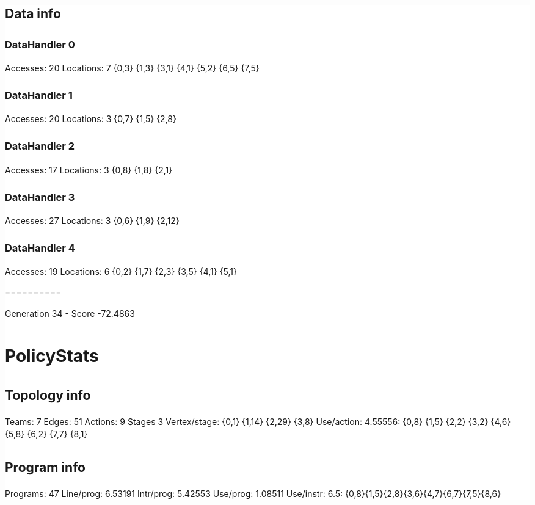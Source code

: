 ## Data info

### DataHandler 0
Accesses:	20
Locations:	7
{0,3} {1,3} {3,1} {4,1} {5,2} {6,5} {7,5} 

### DataHandler 1
Accesses:	20
Locations:	3
{0,7} {1,5} {2,8} 

### DataHandler 2
Accesses:	17
Locations:	3
{0,8} {1,8} {2,1} 

### DataHandler 3
Accesses:	27
Locations:	3
{0,6} {1,9} {2,12} 

### DataHandler 4
Accesses:	19
Locations:	6
{0,2} {1,7} {2,3} {3,5} {4,1} {5,1} 


==========

Generation 34 - Score -72.4863

# PolicyStats
## Topology info
Teams:		7
Edges:		51
Actions:	9
Stages		3
Vertex/stage:	{0,1} {1,14} {2,29} {3,8} 
Use/action:	4.55556: {0,8} {1,5} {2,2} {3,2} {4,6} {5,8} {6,2} {7,7} {8,1} 

## Program info
Programs:	47
Line/prog:	6.53191
Intr/prog:	5.42553
Use/prog:	1.08511
Use/instr:	6.5: {0,8}{1,5}{2,8}{3,6}{4,7}{6,7}{7,5}{8,6}
